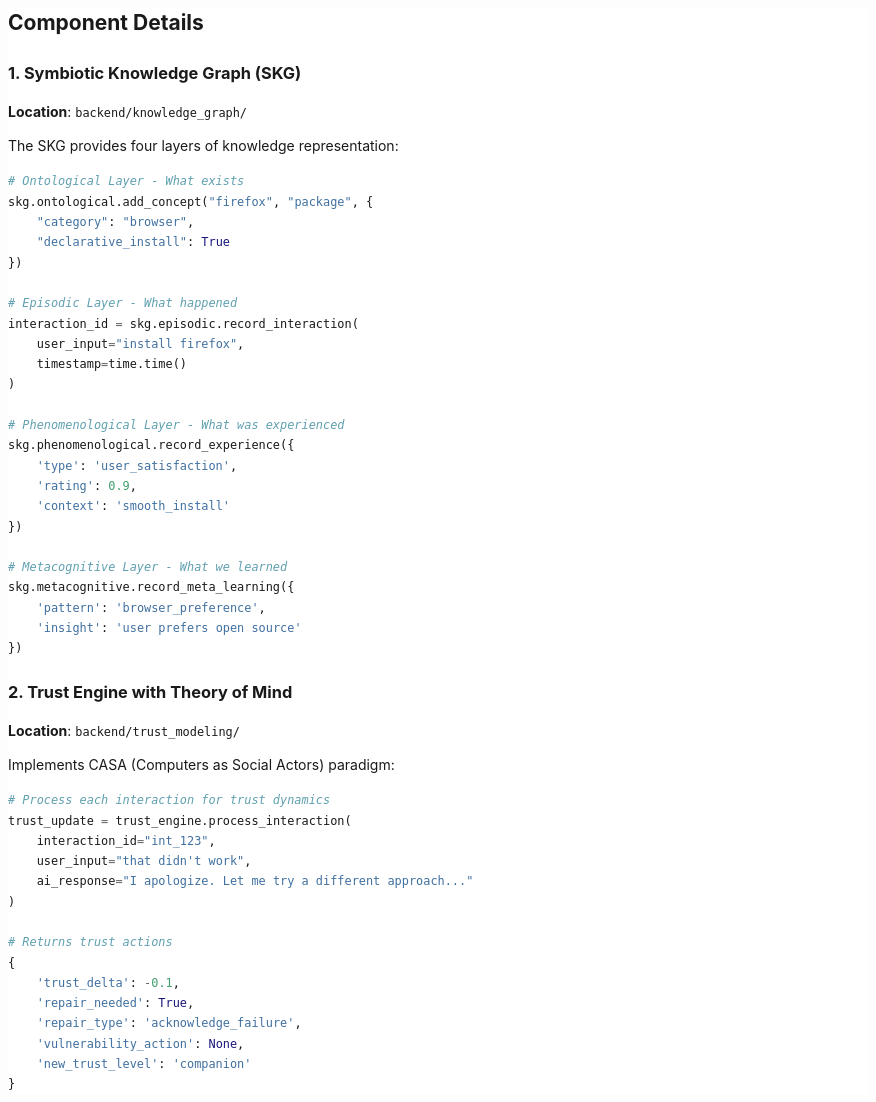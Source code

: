 ## Component Details

### 1. Symbiotic Knowledge Graph (SKG)

**Location**: `backend/knowledge_graph/`

The SKG provides four layers of knowledge representation:

```python
# Ontological Layer - What exists
skg.ontological.add_concept("firefox", "package", {
    "category": "browser",
    "declarative_install": True
})

# Episodic Layer - What happened
interaction_id = skg.episodic.record_interaction(
    user_input="install firefox",
    timestamp=time.time()
)

# Phenomenological Layer - What was experienced
skg.phenomenological.record_experience({
    'type': 'user_satisfaction',
    'rating': 0.9,
    'context': 'smooth_install'
})

# Metacognitive Layer - What we learned
skg.metacognitive.record_meta_learning({
    'pattern': 'browser_preference',
    'insight': 'user prefers open source'
})
```

### 2. Trust Engine with Theory of Mind

**Location**: `backend/trust_modeling/`

Implements CASA (Computers as Social Actors) paradigm:

```python
# Process each interaction for trust dynamics
trust_update = trust_engine.process_interaction(
    interaction_id="int_123",
    user_input="that didn't work",
    ai_response="I apologize. Let me try a different approach..."
)

# Returns trust actions
{
    'trust_delta': -0.1,
    'repair_needed': True,
    'repair_type': 'acknowledge_failure',
    'vulnerability_action': None,
    'new_trust_level': 'companion'
}
```
